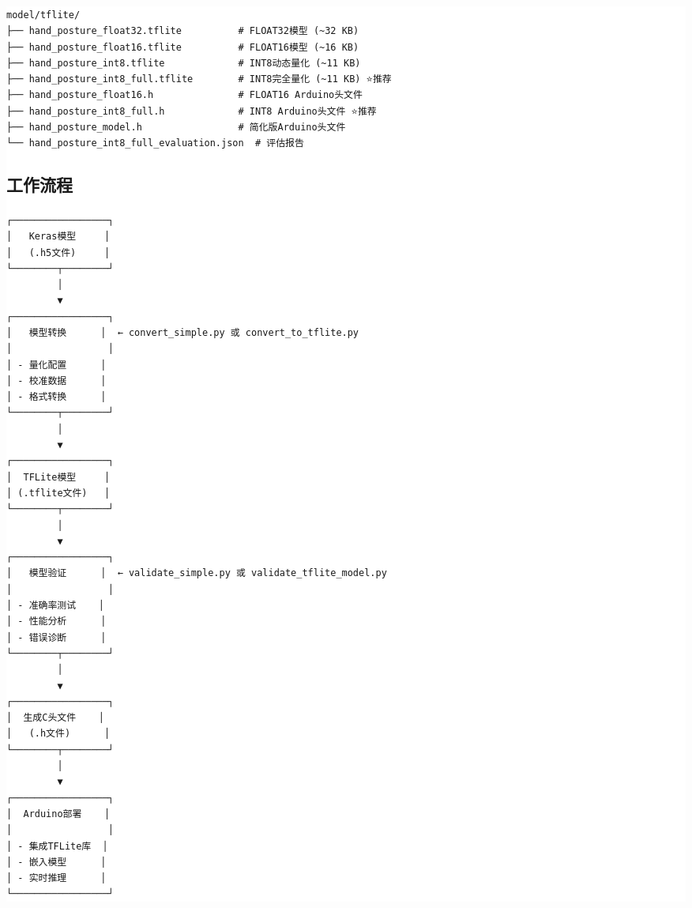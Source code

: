 ```
model/tflite/
├── hand_posture_float32.tflite          # FLOAT32模型 (~32 KB)
├── hand_posture_float16.tflite          # FLOAT16模型 (~16 KB)
├── hand_posture_int8.tflite             # INT8动态量化 (~11 KB)
├── hand_posture_int8_full.tflite        # INT8完全量化 (~11 KB) ⭐推荐
├── hand_posture_float16.h               # FLOAT16 Arduino头文件
├── hand_posture_int8_full.h             # INT8 Arduino头文件 ⭐推荐
├── hand_posture_model.h                 # 简化版Arduino头文件
└── hand_posture_int8_full_evaluation.json  # 评估报告
```

## 工作流程

```
┌─────────────────┐
│   Keras模型     │
│   (.h5文件)     │
└────────┬────────┘
         │
         ▼
┌─────────────────┐
│   模型转换      │  ← convert_simple.py 或 convert_to_tflite.py
│                 │
│ - 量化配置      │
│ - 校准数据      │
│ - 格式转换      │
└────────┬────────┘
         │
         ▼
┌─────────────────┐
│  TFLite模型     │
│ (.tflite文件)   │
└────────┬────────┘
         │
         ▼
┌─────────────────┐
│   模型验证      │  ← validate_simple.py 或 validate_tflite_model.py
│                 │
│ - 准确率测试    │
│ - 性能分析      │
│ - 错误诊断      │
└────────┬────────┘
         │
         ▼
┌─────────────────┐
│  生成C头文件    │
│   (.h文件)      │
└────────┬────────┘
         │
         ▼
┌─────────────────┐
│  Arduino部署    │
│                 │
│ - 集成TFLite库  │
│ - 嵌入模型      │
│ - 实时推理      │
└─────────────────┘
```
